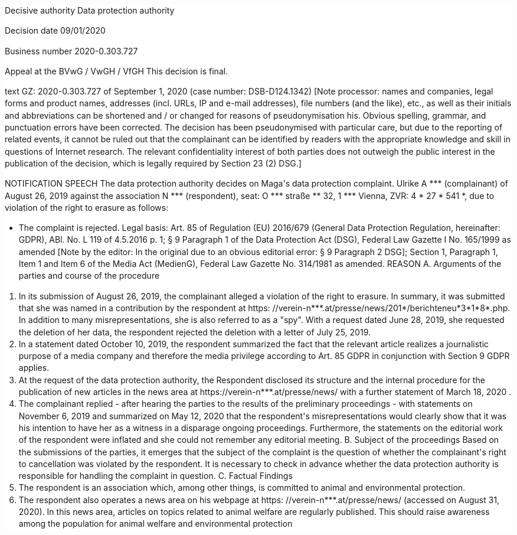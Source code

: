 Decisive authority
Data protection authority

Decision date
09/01/2020

Business number
2020-0.303.727

Appeal at the BVwG / VwGH / VfGH
This decision is final.

text
GZ: 2020-0.303.727 of September 1, 2020 (case number: DSB-D124.1342)
\[Note processor: names and companies, legal forms and product names, addresses (incl. URLs, IP and e-mail addresses), file numbers (and the like), etc., as well as their initials and abbreviations can be shortened and / or changed for reasons of pseudonymisation his. Obvious spelling, grammar, and punctuation errors have been corrected.
The decision has been pseudonymised with particular care, but due to the reporting of related events, it cannot be ruled out that the complainant can be identified by readers with the appropriate knowledge and skill in questions of Internet research. The relevant confidentiality interest of both parties does not outweigh the public interest in the publication of the decision, which is legally required by Section 23 (2) DSG.\]

NOTIFICATION
SPEECH
The data protection authority decides on Maga's data protection complaint. Ulrike A \*\*\* (complainant) of August 26, 2019 against the association N \*\*\* (respondent), seat: O \*\*\* straße \*\* 32, 1 \*\*\* Vienna, ZVR: 4 \* 27 \* 541 \*, due to violation of the right to erasure as follows:
- The complaint is rejected.
Legal basis: Art. 85 of Regulation (EU) 2016/679 (General Data Protection Regulation, hereinafter: GDPR), ABl. No. L 119 of 4.5.2016 p. 1; § 9 Paragraph 1 of the Data Protection Act (DSG), Federal Law Gazette I No. 165/1999 as amended \[Note by the editor: In the original due to an obvious editorial error: § 9 Paragraph 2 DSG\]; Section 1, Paragraph 1, Item 1 and Item 6 of the Media Act (MedienG), Federal Law Gazette No. 314/1981 as amended.
REASON
A. Arguments of the parties and course of the procedure
1. In its submission of August 26, 2019, the complainant alleged a violation of the right to erasure. In summary, it was submitted that she was named in a contribution by the respondent at https: //verein-n\*\*\*.at/presse/news/201\*/berichteneu\*3\*1\*8\*.php. In addition to many misrepresentations, she is also referred to as a "spy". With a request dated June 28, 2019, she requested the deletion of her data, the respondent rejected the deletion with a letter of July 25, 2019.
2. In a statement dated October 10, 2019, the respondent summarized the fact that the relevant article realizes a journalistic purpose of a media company and therefore the media privilege according to Art. 85 GDPR in conjunction with Section 9 GDPR applies.
3. At the request of the data protection authority, the Respondent disclosed its structure and the internal procedure for the publication of new articles in the news area at https://verein-n\*\*\*.at/presse/news/ with a further statement of March 18, 2020 .
4. The complainant replied - after hearing the parties to the results of the preliminary proceedings - with statements on November 6, 2019 and summarized on May 12, 2020 that the respondent's misrepresentations would clearly show that it was his intention to have her as a witness in a disparage ongoing proceedings. Furthermore, the statements on the editorial work of the respondent were inflated and she could not remember any editorial meeting.
B. Subject of the proceedings
Based on the submissions of the parties, it emerges that the subject of the complaint is the question of whether the complainant's right to cancellation was violated by the respondent.
It is necessary to check in advance whether the data protection authority is responsible for handling the complaint in question.
C. Factual Findings
1. The respondent is an association which, among other things, is committed to animal and environmental protection.
2. The respondent also operates a news area on his webpage at https: //verein-n\*\*\*.at/presse/news/ (accessed on August 31, 2020). In this news area, articles on topics related to animal welfare are regularly published. This should raise awareness among the population for animal welfare and environmental protection